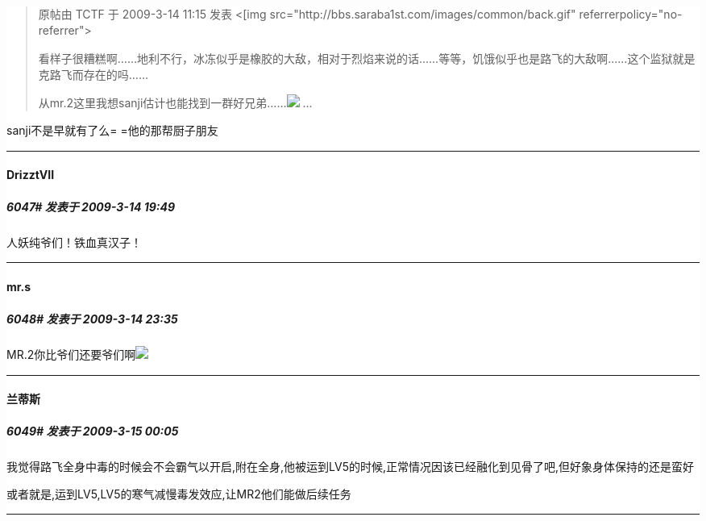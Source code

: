 

<blockquote>原帖由 TCTF 于 2009-3-14 11:15 发表 <[img src="http://bbs.saraba1st.com/images/common/back.gif" referrerpolicy="no-referrer">

看样子很糟糕啊……地利不行，冰冻似乎是橡胶的大敌，相对于烈焰来说的话……等等，饥饿似乎也是路飞的大敌啊……这个监狱就是克路飞而存在的吗……



从mr.2这里我想sanji估计也能找到一群好兄弟……<img src="https://static.saraba1st.com/image/smiley/face/186.gif" referrerpolicy="no-referrer"> ... </blockquote>

sanji不是早就有了么= =他的那帮厨子朋友







-----

####  DrizztVII  
##### 6047#       发表于 2009-3-14 19:49




人妖纯爷们！铁血真汉子！







-----

####  mr.s  
##### 6048#       发表于 2009-3-14 23:35




MR.2你比爷们还要爷们啊<img src="https://static.saraba1st.com/image/smiley/face/74.gif" referrerpolicy="no-referrer">







-----

####  兰蒂斯  
##### 6049#       发表于 2009-3-15 00:05




我觉得路飞全身中毒的时候会不会霸气以开启,附在全身,他被运到LV5的时候,正常情况因该已经融化到见骨了吧,但好象身体保持的还是蛮好

或者就是,运到LV5,LV5的寒气减慢毒发效应,让MR2他们能做后续任务







-----
